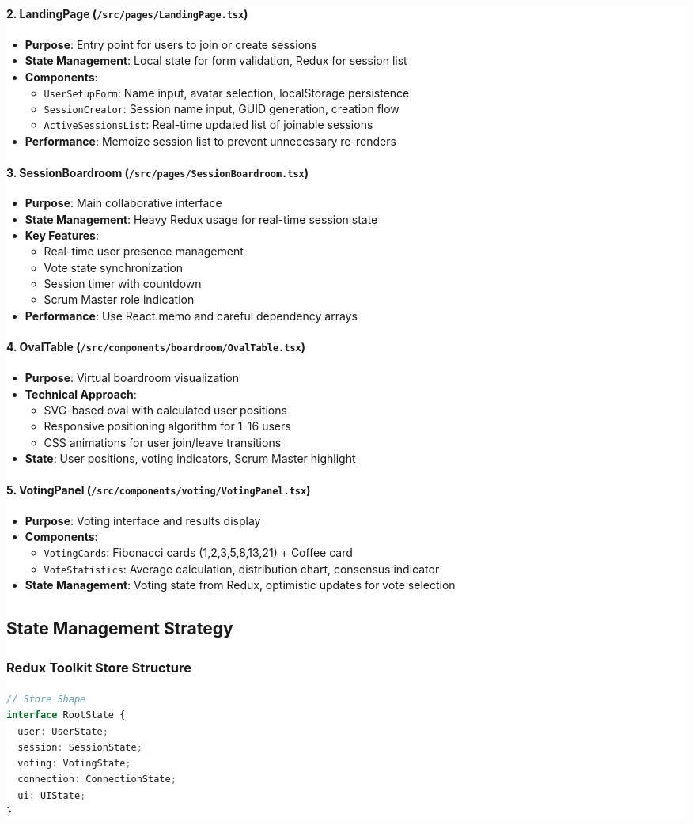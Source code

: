 #### 2. LandingPage (`/src/pages/LandingPage.tsx`)
- **Purpose**: Entry point for users to join or create sessions
- **State Management**: Local state for form validation, Redux for session list
- **Components**:
  - `UserSetupForm`: Name input, avatar selection, localStorage persistence
  - `SessionCreator`: Session name input, GUID generation, creation flow
  - `ActiveSessionsList`: Real-time updated list of joinable sessions
- **Performance**: Memoize session list to prevent unnecessary re-renders

#### 3. SessionBoardroom (`/src/pages/SessionBoardroom.tsx`)
- **Purpose**: Main collaborative interface
- **State Management**: Heavy Redux usage for real-time session state
- **Key Features**:
  - Real-time user presence management
  - Vote state synchronization
  - Session timer with countdown
  - Scrum Master role indication
- **Performance**: Use React.memo and careful dependency arrays

#### 4. OvalTable (`/src/components/boardroom/OvalTable.tsx`)
- **Purpose**: Virtual boardroom visualization
- **Technical Approach**:
  - SVG-based oval with calculated user positions
  - Responsive positioning algorithm for 1-16 users
  - CSS animations for user join/leave transitions
- **State**: User positions, voting indicators, Scrum Master highlight

#### 5. VotingPanel (`/src/components/voting/VotingPanel.tsx`)
- **Purpose**: Voting interface and results display
- **Components**:
  - `VotingCards`: Fibonacci cards (1,2,3,5,8,13,21) + Coffee card
  - `VoteStatistics`: Average calculation, distribution chart, consensus indicator
- **State Management**: Voting state from Redux, optimistic updates for vote selection

## State Management Strategy

### Redux Toolkit Store Structure

```typescript
// Store Shape
interface RootState {
  user: UserState;
  session: SessionState;
  voting: VotingState;
  connection: ConnectionState;
  ui: UIState;
}
```
